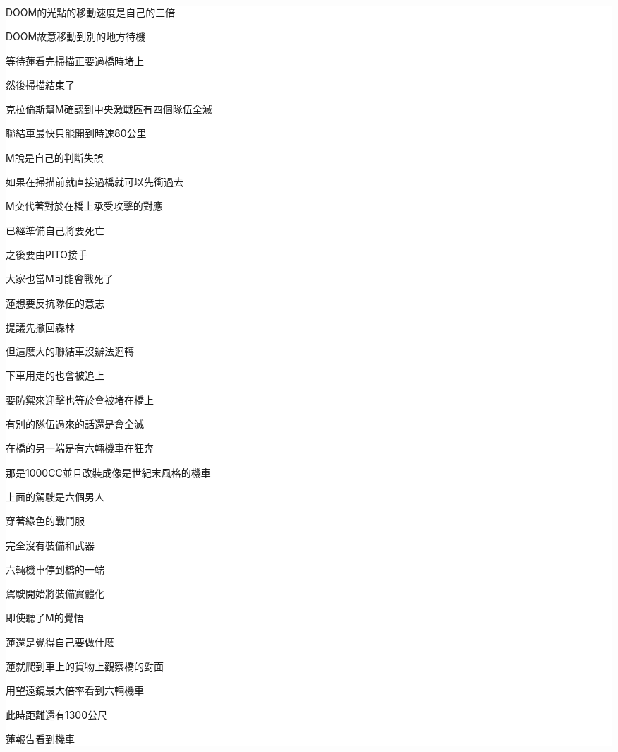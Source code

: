 DOOM的光點的移動速度是自己的三倍

DOOM故意移動到別的地方待機

等待蓮看完掃描正要過橋時堵上


然後掃描結束了

克拉倫斯幫M確認到中央激戰區有四個隊伍全滅


聯結車最快只能開到時速80公里

M說是自己的判斷失誤

如果在掃描前就直接過橋就可以先衝過去

M交代著對於在橋上承受攻擊的對應

已經準備自己將要死亡

之後要由PITO接手

大家也當M可能會戰死了


蓮想要反抗隊伍的意志

提議先撤回森林

但這麼大的聯結車沒辦法迴轉

下車用走的也會被追上

要防禦來迎擊也等於會被堵在橋上

有別的隊伍過來的話還是會全滅


在橋的另一端是有六輛機車在狂奔

那是1000CC並且改裝成像是世紀末風格的機車

上面的駕駛是六個男人

穿著綠色的戰鬥服

完全沒有裝備和武器


六輛機車停到橋的一端

駕駛開始將裝備實體化


即使聽了M的覺悟

蓮還是覺得自己要做什麼

蓮就爬到車上的貨物上觀察橋的對面

用望遠鏡最大倍率看到六輛機車

此時距離還有1300公尺


蓮報告看到機車
